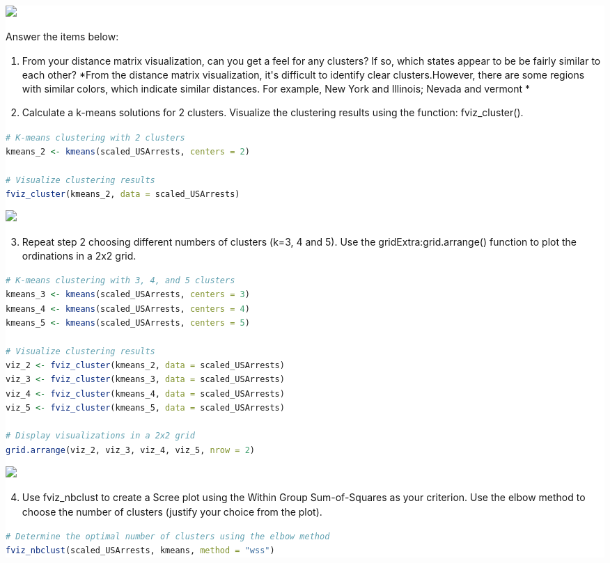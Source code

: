 ![](Multivariate-Analysis-Practice_files/figure-html/unnamed-chunk-18-1.png)


Answer the items below:
1. From your distance matrix visualization, can you get a feel for any clusters? If so, which states appear to be be fairly similar to each other?
*From the distance matrix visualization, it's difficult to identify clear clusters.However, there are some regions with similar colors, which indicate similar distances. For example, New York and Illinois; Nevada and vermont *


2. Calculate a k-means solutions for 2 clusters. Visualize the clustering results using the function: fviz_cluster().


```r
# K-means clustering with 2 clusters
kmeans_2 <- kmeans(scaled_USArrests, centers = 2)

# Visualize clustering results
fviz_cluster(kmeans_2, data = scaled_USArrests)
```

![](Multivariate-Analysis-Practice_files/figure-html/unnamed-chunk-19-1.png)

3. Repeat step 2 choosing different numbers of clusters (k=3, 4 and 5). Use the gridExtra:grid.arrange() function to plot the ordinations in a 2x2 grid.


```r
# K-means clustering with 3, 4, and 5 clusters
kmeans_3 <- kmeans(scaled_USArrests, centers = 3)
kmeans_4 <- kmeans(scaled_USArrests, centers = 4)
kmeans_5 <- kmeans(scaled_USArrests, centers = 5)

# Visualize clustering results
viz_2 <- fviz_cluster(kmeans_2, data = scaled_USArrests)
viz_3 <- fviz_cluster(kmeans_3, data = scaled_USArrests)
viz_4 <- fviz_cluster(kmeans_4, data = scaled_USArrests)
viz_5 <- fviz_cluster(kmeans_5, data = scaled_USArrests)

# Display visualizations in a 2x2 grid
grid.arrange(viz_2, viz_3, viz_4, viz_5, nrow = 2)
```

![](Multivariate-Analysis-Practice_files/figure-html/unnamed-chunk-20-1.png)


4. Use fviz_nbclust to create a Scree plot using the Within Group Sum-of-Squares as your criterion. Use the elbow method to choose the number of clusters (justify your choice from the plot).



```r
# Determine the optimal number of clusters using the elbow method
fviz_nbclust(scaled_USArrests, kmeans, method = "wss")
```
